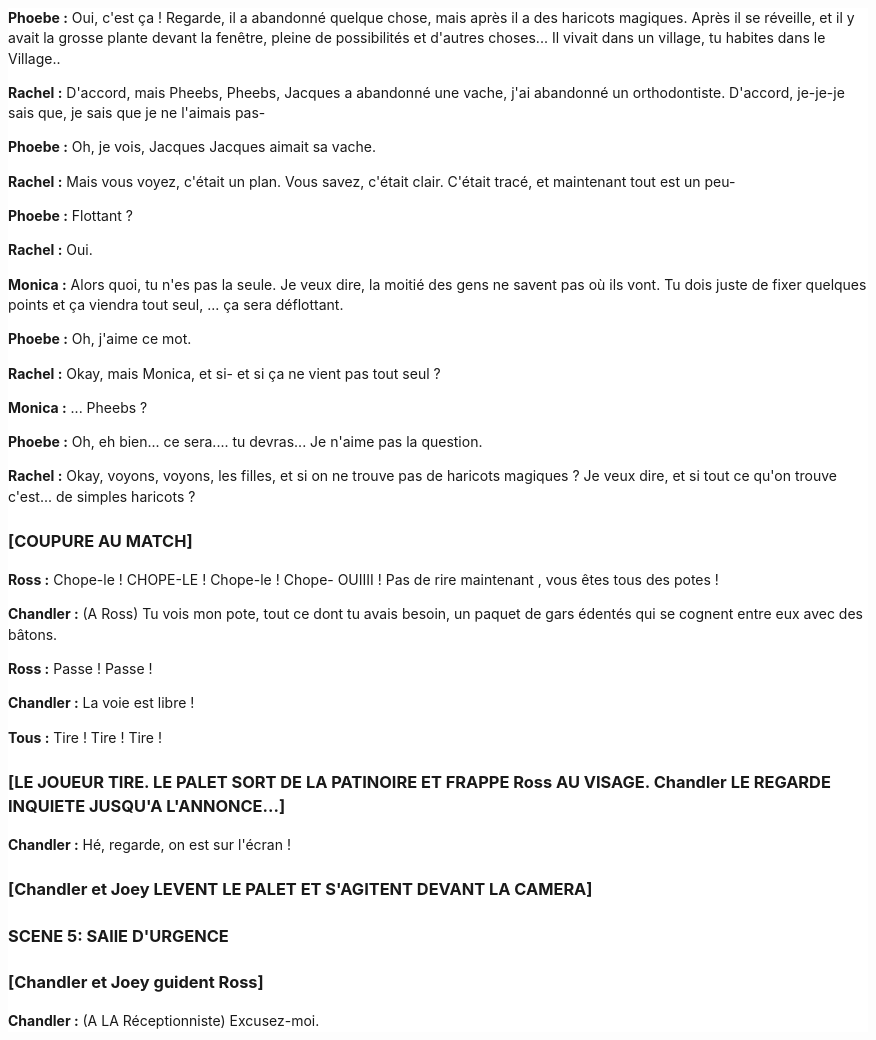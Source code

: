 **Phoebe :** Oui, c'est ça ! Regarde, il a abandonné quelque chose, mais après il a des haricots magiques. Après il se réveille, et il y avait la grosse plante devant la fenêtre, pleine de possibilités et d'autres choses... Il vivait dans un village, tu habites dans le Village..

**Rachel :** D'accord, mais Pheebs, Pheebs, Jacques a abandonné une vache,  j'ai abandonné un orthodontiste. D'accord, je-je-je sais que, je sais que je ne l'aimais pas-

**Phoebe :** Oh, je vois, Jacques Jacques aimait sa vache.

**Rachel :** Mais vous voyez, c'était un plan. Vous savez, c'était clair. C'était tracé, et maintenant tout est un peu-

**Phoebe :** Flottant ?

**Rachel :** Oui.

**Monica :** Alors quoi, tu n'es pas la seule. Je veux dire, la moitié des gens ne savent pas où ils vont. Tu dois juste de fixer quelques points et ça viendra tout seul, ... ça sera déflottant.

**Phoebe :** Oh, j'aime ce mot.

**Rachel :** Okay, mais Monica, et si- et si ça ne vient pas tout seul ?

**Monica :** ... Pheebs ?

**Phoebe :** Oh, eh bien... ce sera.... tu devras... Je n'aime pas la question.

**Rachel :** Okay, voyons, voyons, les filles, et si on ne trouve pas de haricots magiques ? Je veux dire, et si tout ce qu'on trouve c'est... de simples haricots ?

### [COUPURE AU MATCH]

**Ross :** Chope-le ! CHOPE-LE ! Chope-le ! Chope- OUIIII ! Pas de rire maintenant , vous êtes tous des potes !

**Chandler :** (A Ross) Tu vois mon pote, tout ce dont tu avais besoin, un paquet de gars édentés qui se cognent entre eux avec des bâtons.

**Ross :** Passe ! Passe !

**Chandler :** La voie est libre !

**Tous :** Tire ! Tire ! Tire !

### [LE JOUEUR TIRE. LE PALET SORT DE LA PATINOIRE ET FRAPPE Ross AU VISAGE. Chandler LE REGARDE INQUIETE JUSQU'A L'ANNONCE...]

**Chandler :** Hé, regarde, on est sur l'écran !

### [Chandler et Joey LEVENT LE PALET ET S'AGITENT DEVANT LA CAMERA]

### SCENE 5: SAllE D'URGENCE

### [Chandler et Joey guident Ross]

**Chandler :** (A LA Réceptionniste) Excusez-moi.
